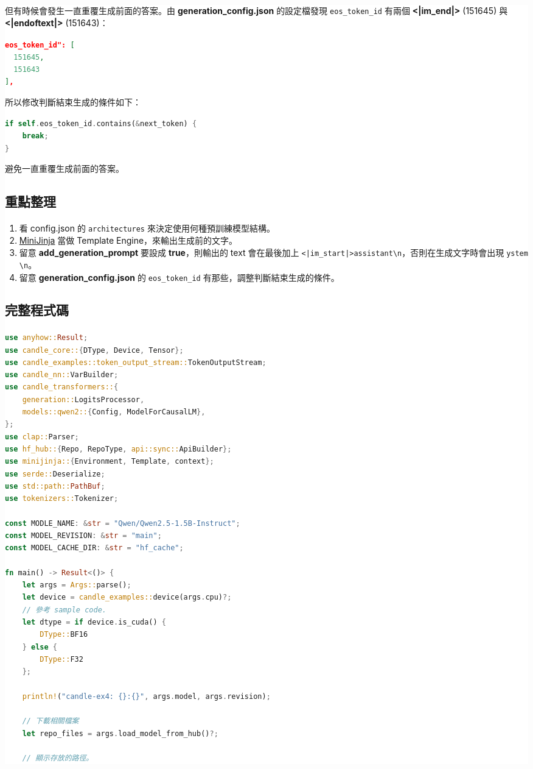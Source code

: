 但有時候會發生一直重覆生成前面的答案。由 __generation_config.json__ 的設定檔發現 `eos_token_id` 有兩個 __<|im_end|>__ (151645) 與  __<|endoftext|>__ (151643)：
  
```json
eos_token_id": [
  151645,
  151643
],
```
  
所以修改判斷結束生成的條件如下：
  
```rust
if self.eos_token_id.contains(&next_token) {
    break;
}
```
  
避免一直重覆生成前面的答案。
  
## 重點整理
  
1. 看 config.json 的 `architectures` 來決定使用何種預訓練模型結構。
1. [MiniJinja](https://github.com/mitsuhiko/minijinja ) 當做 Template Engine，來輸出生成前的文字。
1. 留意 __add_generation_prompt__ 要設成 __true__，則輸出的 text 會在最後加上 `<|im_start|>assistant\n`，否則在生成文字時會出現 `ystem\n`。
1. 留意 __generation_config.json__ 的 `eos_token_id` 有那些，調整判斷結束生成的條件。
  
## 完整程式碼
  
```rust
use anyhow::Result;
use candle_core::{DType, Device, Tensor};
use candle_examples::token_output_stream::TokenOutputStream;
use candle_nn::VarBuilder;
use candle_transformers::{
    generation::LogitsProcessor,
    models::qwen2::{Config, ModelForCausalLM},
};
use clap::Parser;
use hf_hub::{Repo, RepoType, api::sync::ApiBuilder};
use minijinja::{Environment, Template, context};
use serde::Deserialize;
use std::path::PathBuf;
use tokenizers::Tokenizer;
  
const MODLE_NAME: &str = "Qwen/Qwen2.5-1.5B-Instruct";
const MODEL_REVISION: &str = "main";
const MODEL_CACHE_DIR: &str = "hf_cache";
  
fn main() -> Result<()> {
    let args = Args::parse();
    let device = candle_examples::device(args.cpu)?;
    // 參考 sample code.
    let dtype = if device.is_cuda() {
        DType::BF16
    } else {
        DType::F32
    };
  
    println!("candle-ex4: {}:{}", args.model, args.revision);
  
    // 下載相關檔案
    let repo_files = args.load_model_from_hub()?;
  
    // 顯示存放的路徑。
```